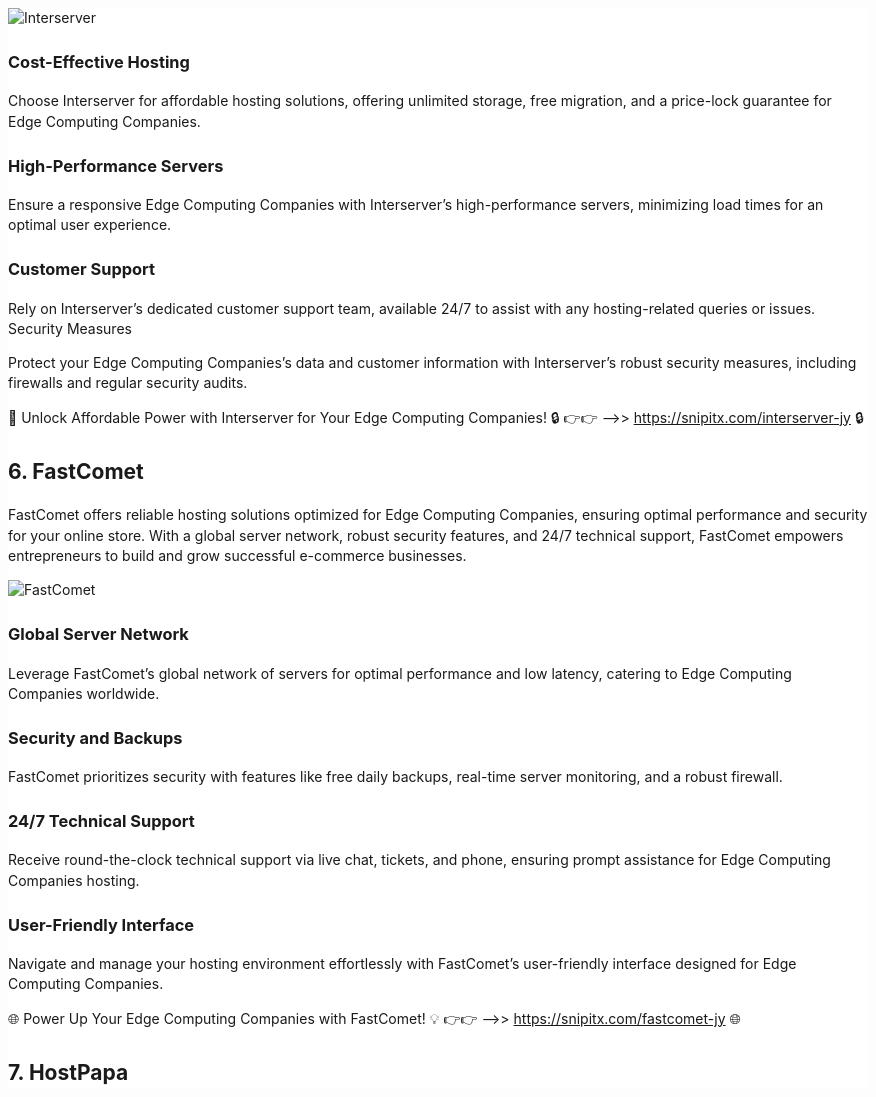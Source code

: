 ![Interserver](https://i.imgur.com/OM5dOEW.jpeg "Interserver Hosting")

### Cost-Effective Hosting
Choose Interserver for affordable hosting solutions, offering unlimited storage, free migration, and a price-lock guarantee for Edge Computing Companies.

### High-Performance Servers
Ensure a responsive Edge Computing Companies with Interserver’s high-performance servers, minimizing load times for an optimal user experience.

### Customer Support
Rely on Interserver’s dedicated customer support team, available 24/7 to assist with any hosting-related queries or issues.
Security Measures

Protect your Edge Computing Companies’s data and customer information with Interserver’s robust security measures, including firewalls and regular security audits.

💸 Unlock Affordable Power with Interserver for Your Edge Computing Companies! 🔒
👉👉 -->> https://snipitx.com/interserver-jy 🔒

## 6. FastComet

FastComet offers reliable hosting solutions optimized for Edge Computing Companies, ensuring optimal performance and security for your online store. With a global server network, robust security features, and 24/7 technical support, FastComet empowers entrepreneurs to build and grow successful e-commerce businesses.

![FastComet](https://i.imgur.com/7qgXuWp.png "FastComet Hosting")

### Global Server Network
Leverage FastComet’s global network of servers for optimal performance and low latency, catering to Edge Computing Companies worldwide.

### Security and Backups
FastComet prioritizes security with features like free daily backups, real-time server monitoring, and a robust firewall.

### 24/7 Technical Support
Receive round-the-clock technical support via live chat, tickets, and phone, ensuring prompt assistance for Edge Computing Companies hosting.

### User-Friendly Interface
Navigate and manage your hosting environment effortlessly with FastComet’s user-friendly interface designed for Edge Computing Companies.

🌐 Power Up Your Edge Computing Companies with FastComet! 💡
👉👉 -->> https://snipitx.com/fastcomet-jy 🌐

## 7. HostPapa
